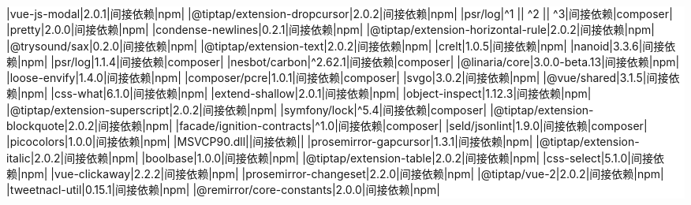 |vue-js-modal|2.0.1|间接依赖|npm|
|@tiptap/extension-dropcursor|2.0.2|间接依赖|npm|
|psr/log|^1 || ^2 || ^3|间接依赖|composer|
|pretty|2.0.0|间接依赖|npm|
|condense-newlines|0.2.1|间接依赖|npm|
|@tiptap/extension-horizontal-rule|2.0.2|间接依赖|npm|
|@trysound/sax|0.2.0|间接依赖|npm|
|@tiptap/extension-text|2.0.2|间接依赖|npm|
|crelt|1.0.5|间接依赖|npm|
|nanoid|3.3.6|间接依赖|npm|
|psr/log|1.1.4|间接依赖|composer|
|nesbot/carbon|^2.62.1|间接依赖|composer|
|@linaria/core|3.0.0-beta.13|间接依赖|npm|
|loose-envify|1.4.0|间接依赖|npm|
|composer/pcre|1.0.1|间接依赖|composer|
|svgo|3.0.2|间接依赖|npm|
|@vue/shared|3.1.5|间接依赖|npm|
|css-what|6.1.0|间接依赖|npm|
|extend-shallow|2.0.1|间接依赖|npm|
|object-inspect|1.12.3|间接依赖|npm|
|@tiptap/extension-superscript|2.0.2|间接依赖|npm|
|symfony/lock|^5.4|间接依赖|composer|
|@tiptap/extension-blockquote|2.0.2|间接依赖|npm|
|facade/ignition-contracts|^1.0|间接依赖|composer|
|seld/jsonlint|1.9.0|间接依赖|composer|
|picocolors|1.0.0|间接依赖|npm|
|MSVCP90.dll||间接依赖||
|prosemirror-gapcursor|1.3.1|间接依赖|npm|
|@tiptap/extension-italic|2.0.2|间接依赖|npm|
|boolbase|1.0.0|间接依赖|npm|
|@tiptap/extension-table|2.0.2|间接依赖|npm|
|css-select|5.1.0|间接依赖|npm|
|vue-clickaway|2.2.2|间接依赖|npm|
|prosemirror-changeset|2.2.0|间接依赖|npm|
|@tiptap/vue-2|2.0.2|间接依赖|npm|
|tweetnacl-util|0.15.1|间接依赖|npm|
|@remirror/core-constants|2.0.0|间接依赖|npm|
